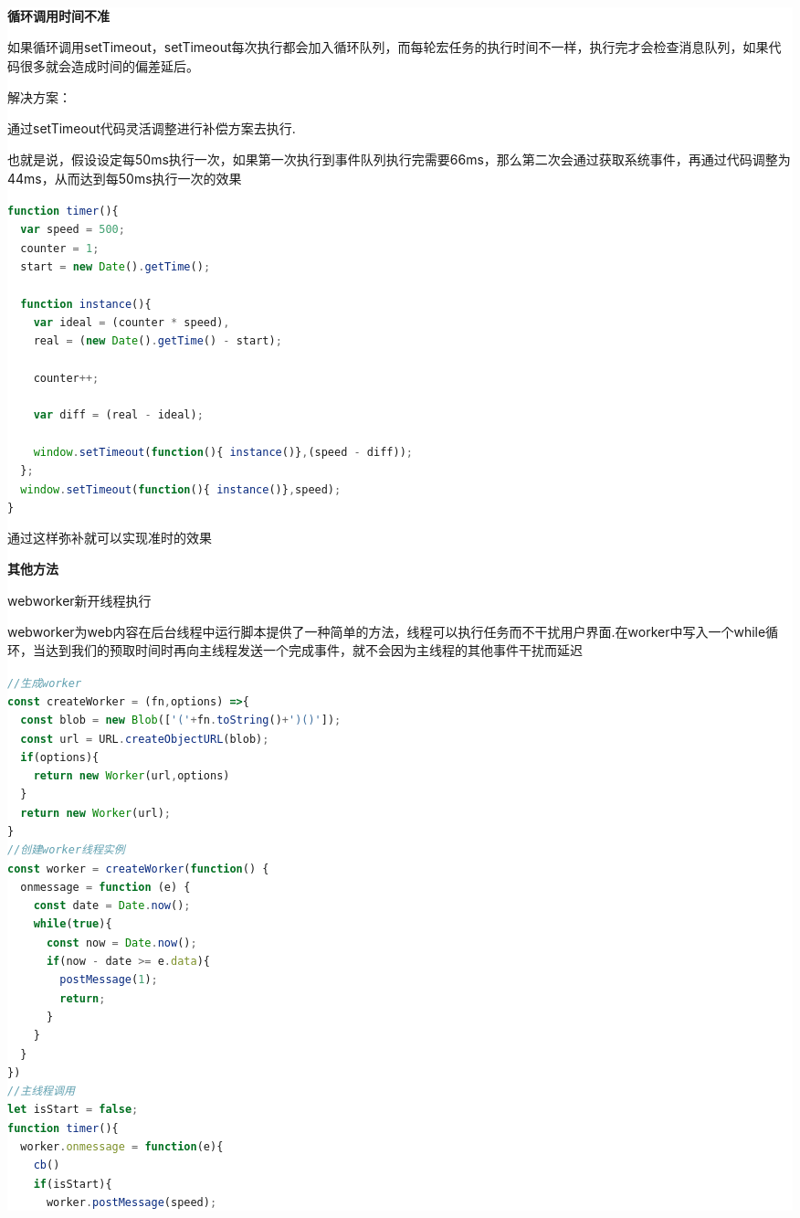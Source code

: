 **循环调用时间不准**

如果循环调用setTimeout，setTimeout每次执行都会加入循环队列，而每轮宏任务的执行时间不一样，执行完才会检查消息队列，如果代码很多就会造成时间的偏差延后。

解决方案：

通过setTimeout代码灵活调整进行补偿方案去执行.

也就是说，假设设定每50ms执行一次，如果第一次执行到事件队列执行完需要66ms，那么第二次会通过获取系统事件，再通过代码调整为44ms，从而达到每50ms执行一次的效果

```javascript
function timer(){
  var speed = 500;
  counter = 1;
  start = new Date().getTime();
  
  function instance(){
    var ideal = (counter * speed),
    real = (new Date().getTime() - start);
    
    counter++;
    
    var diff = (real - ideal);
    
    window.setTimeout(function(){ instance()},(speed - diff));
  };
  window.setTimeout(function(){ instance()},speed);
}
```

通过这样弥补就可以实现准时的效果

**其他方法**

webworker新开线程执行

webworker为web内容在后台线程中运行脚本提供了一种简单的方法，线程可以执行任务而不干扰用户界面.在worker中写入一个while循环，当达到我们的预取时间时再向主线程发送一个完成事件，就不会因为主线程的其他事件干扰而延迟

```javascript
//生成worker
const createWorker = (fn,options) =>{
  const blob = new Blob(['('+fn.toString()+')()']);
  const url = URL.createObjectURL(blob);
  if(options){
    return new Worker(url,options)
  }
  return new Worker(url);
}
//创建worker线程实例
const worker = createWorker(function() {
  onmessage = function (e) {
    const date = Date.now();
    while(true){
      const now = Date.now();
      if(now - date >= e.data){
        postMessage(1);
        return;
      }
    }
  }
})
//主线程调用
let isStart = false;
function timer(){
  worker.onmessage = function(e){
    cb()
    if(isStart){
      worker.postMessage(speed);
```